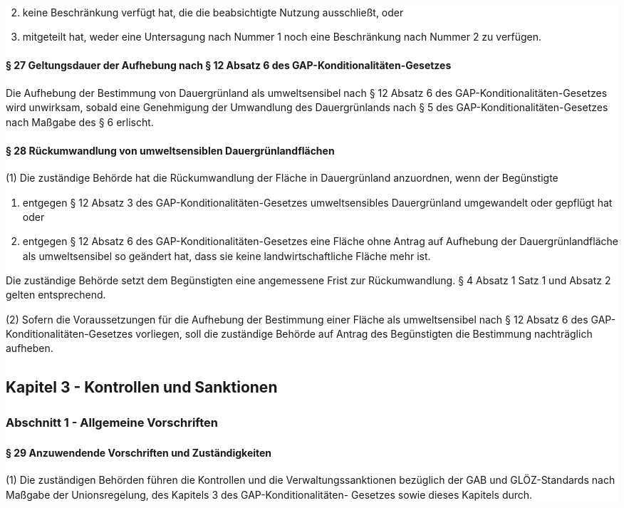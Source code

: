 
2.  keine Beschränkung verfügt hat, die die beabsichtigte Nutzung
    ausschließt, oder


3.  mitgeteilt hat, weder eine Untersagung nach Nummer 1 noch eine
    Beschränkung nach Nummer 2 zu verfügen.





#### § 27 Geltungsdauer der Aufhebung nach § 12 Absatz 6 des GAP-Konditionalitäten-Gesetzes

Die Aufhebung der Bestimmung von Dauergrünland als umweltsensibel nach
§ 12 Absatz 6 des GAP-Konditionalitäten-Gesetzes wird unwirksam,
sobald eine Genehmigung der Umwandlung des Dauergrünlands nach § 5 des
GAP-Konditionalitäten-Gesetzes nach Maßgabe des § 6 erlischt.


#### § 28 Rückumwandlung von umweltsensiblen Dauergrünlandflächen

(1) Die zuständige Behörde hat die Rückumwandlung der Fläche in
Dauergrünland anzuordnen, wenn der Begünstigte

1.  entgegen § 12 Absatz 3 des GAP-Konditionalitäten-Gesetzes
    umweltsensibles Dauergrünland umgewandelt oder gepflügt hat oder


2.  entgegen § 12 Absatz 6 des GAP-Konditionalitäten-Gesetzes eine Fläche
    ohne Antrag auf Aufhebung der Dauergrünlandfläche als umweltsensibel
    so geändert hat, dass sie keine landwirtschaftliche Fläche mehr ist.



Die zuständige Behörde setzt dem Begünstigten eine angemessene Frist
zur Rückumwandlung. § 4 Absatz 1 Satz 1 und Absatz 2 gelten
entsprechend.

(2) Sofern die Voraussetzungen für die Aufhebung der Bestimmung einer
Fläche als umweltsensibel nach § 12 Absatz 6 des GAP-
Konditionalitäten-Gesetzes vorliegen, soll die zuständige Behörde auf
Antrag des Begünstigten die Bestimmung nachträglich aufheben.


## Kapitel 3 - Kontrollen und Sanktionen


### Abschnitt 1 - Allgemeine Vorschriften


#### § 29 Anzuwendende Vorschriften und Zuständigkeiten

(1) Die zuständigen Behörden führen die Kontrollen und die
Verwaltungssanktionen bezüglich der GAB und GLÖZ-Standards nach
Maßgabe der Unionsregelung, des Kapitels 3 des GAP-Konditionalitäten-
Gesetzes sowie dieses Kapitels durch.
